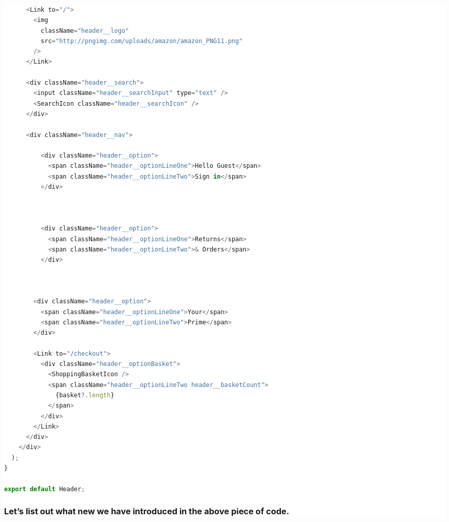 ```javascript
      <Link to="/">
        <img
          className="header__logo"
          src="http://pngimg.com/uploads/amazon/amazon_PNG11.png"
        />
      </Link>

      <div className="header__search">
        <input className="header__searchInput" type="text" />
        <SearchIcon className="header__searchIcon" />
      </div>

      <div className="header__nav">
        
          <div className="header__option">
            <span className="header__optionLineOne">Hello Guest</span>
            <span className="header__optionLineTwo">Sign in</span>
          </div>
        

        
          <div className="header__option">
            <span className="header__optionLineOne">Returns</span>
            <span className="header__optionLineTwo">& Orders</span>
          </div>
        
        

        <div className="header__option">
          <span className="header__optionLineOne">Your</span>
          <span className="header__optionLineTwo">Prime</span>
        </div>

        <Link to="/checkout">
          <div className="header__optionBasket">
            <ShoppingBasketIcon />
            <span className="header__optionLineTwo header__basketCount">
              {basket?.length}
            </span>
          </div>
        </Link>
      </div>
    </div>
  );
}

export default Header;
```

### Let’s list out what new we have introduced in the above piece of code.
